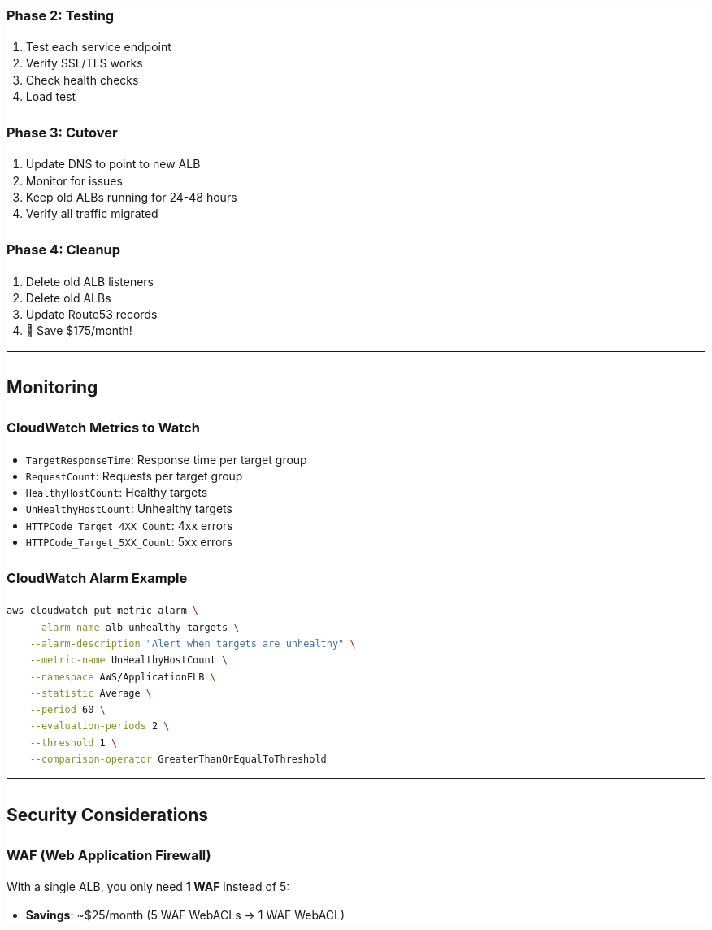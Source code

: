 ### Phase 2: Testing
1. Test each service endpoint
2. Verify SSL/TLS works
3. Check health checks
4. Load test

### Phase 3: Cutover
1. Update DNS to point to new ALB
2. Monitor for issues
3. Keep old ALBs running for 24-48 hours
4. Verify all traffic migrated

### Phase 4: Cleanup
1. Delete old ALB listeners
2. Delete old ALBs
3. Update Route53 records
4. 🎉 Save $175/month!

---

## Monitoring

### CloudWatch Metrics to Watch
- `TargetResponseTime`: Response time per target group
- `RequestCount`: Requests per target group
- `HealthyHostCount`: Healthy targets
- `UnHealthyHostCount`: Unhealthy targets
- `HTTPCode_Target_4XX_Count`: 4xx errors
- `HTTPCode_Target_5XX_Count`: 5xx errors

### CloudWatch Alarm Example

```bash
aws cloudwatch put-metric-alarm \
    --alarm-name alb-unhealthy-targets \
    --alarm-description "Alert when targets are unhealthy" \
    --metric-name UnHealthyHostCount \
    --namespace AWS/ApplicationELB \
    --statistic Average \
    --period 60 \
    --evaluation-periods 2 \
    --threshold 1 \
    --comparison-operator GreaterThanOrEqualToThreshold
```

---

## Security Considerations

### WAF (Web Application Firewall)
With a single ALB, you only need **1 WAF** instead of 5:
- **Savings**: ~$25/month (5 WAF WebACLs → 1 WAF WebACL)
